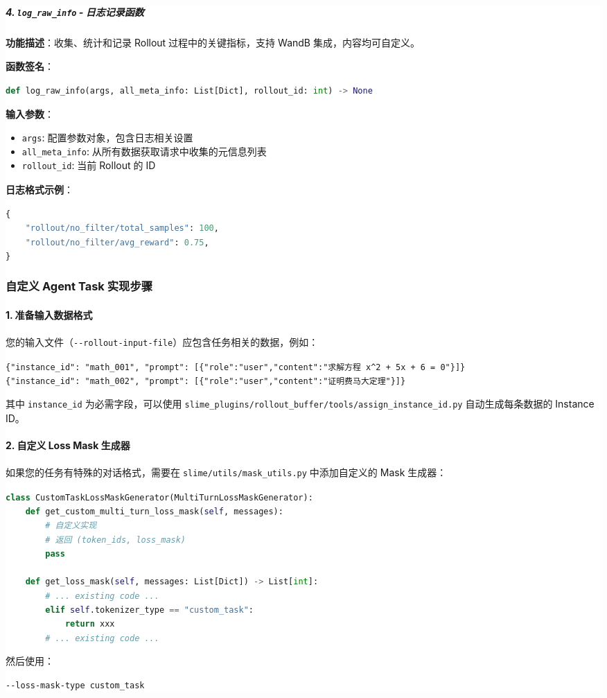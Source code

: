 ##### 4. `log_raw_info` - 日志记录函数

**功能描述**：收集、统计和记录 Rollout 过程中的关键指标，支持 WandB 集成，内容均可自定义。

**函数签名**：
```python
def log_raw_info(args, all_meta_info: List[Dict], rollout_id: int) -> None
```

**输入参数**：
- `args`: 配置参数对象，包含日志相关设置
- `all_meta_info`: 从所有数据获取请求中收集的元信息列表
- `rollout_id`: 当前 Rollout 的 ID

**日志格式示例**：
```python
{
    "rollout/no_filter/total_samples": 100,
    "rollout/no_filter/avg_reward": 0.75,
}
```

### 自定义 Agent Task 实现步骤

#### 1. 准备输入数据格式

您的输入文件（`--rollout-input-file`）应包含任务相关的数据，例如：

```jsonl
{"instance_id": "math_001", "prompt": [{"role":"user","content":"求解方程 x^2 + 5x + 6 = 0"}]}
{"instance_id": "math_002", "prompt": [{"role":"user","content":"证明费马大定理"}]}
```

其中 `instance_id` 为必需字段，可以使用 `slime_plugins/rollout_buffer/tools/assign_instance_id.py` 自动生成每条数据的 Instance ID。

#### 2. 自定义 Loss Mask 生成器

如果您的任务有特殊的对话格式，需要在 `slime/utils/mask_utils.py` 中添加自定义的 Mask 生成器：

```python
class CustomTaskLossMaskGenerator(MultiTurnLossMaskGenerator):
    def get_custom_multi_turn_loss_mask(self, messages):
        # 自定义实现
        # 返回 (token_ids, loss_mask)
        pass
        
    def get_loss_mask(self, messages: List[Dict]) -> List[int]:
        # ... existing code ...
        elif self.tokenizer_type == "custom_task":
            return xxx
        # ... existing code ...
```

然后使用：
```bash
--loss-mask-type custom_task
```
